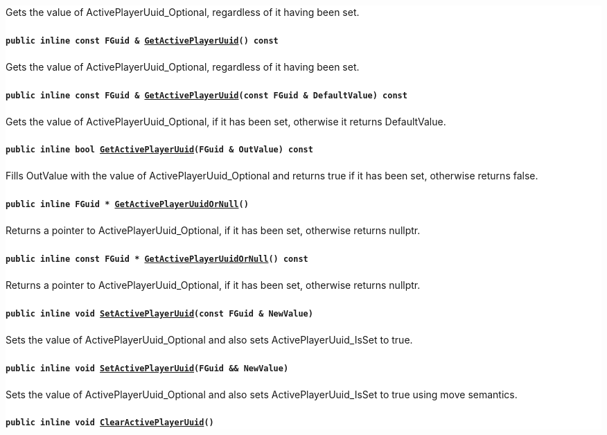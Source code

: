 Gets the value of ActivePlayerUuid_Optional, regardless of it having been set.

#### `public inline const FGuid & `[`GetActivePlayerUuid`](#structFRHAPI__LoginResult_1a4f466e522104c187144289b4954ae604)`() const` <a id="structFRHAPI__LoginResult_1a4f466e522104c187144289b4954ae604"></a>

Gets the value of ActivePlayerUuid_Optional, regardless of it having been set.

#### `public inline const FGuid & `[`GetActivePlayerUuid`](#structFRHAPI__LoginResult_1a43c60cd2031e4032f0a5ce096b36753c)`(const FGuid & DefaultValue) const` <a id="structFRHAPI__LoginResult_1a43c60cd2031e4032f0a5ce096b36753c"></a>

Gets the value of ActivePlayerUuid_Optional, if it has been set, otherwise it returns DefaultValue.

#### `public inline bool `[`GetActivePlayerUuid`](#structFRHAPI__LoginResult_1a5f721ae331376542bc45357122122c91)`(FGuid & OutValue) const` <a id="structFRHAPI__LoginResult_1a5f721ae331376542bc45357122122c91"></a>

Fills OutValue with the value of ActivePlayerUuid_Optional and returns true if it has been set, otherwise returns false.

#### `public inline FGuid * `[`GetActivePlayerUuidOrNull`](#structFRHAPI__LoginResult_1ada4d3707d7854a11aa9bc369368d4955)`()` <a id="structFRHAPI__LoginResult_1ada4d3707d7854a11aa9bc369368d4955"></a>

Returns a pointer to ActivePlayerUuid_Optional, if it has been set, otherwise returns nullptr.

#### `public inline const FGuid * `[`GetActivePlayerUuidOrNull`](#structFRHAPI__LoginResult_1a6fe0d0a464ce9ce890773feda96d3385)`() const` <a id="structFRHAPI__LoginResult_1a6fe0d0a464ce9ce890773feda96d3385"></a>

Returns a pointer to ActivePlayerUuid_Optional, if it has been set, otherwise returns nullptr.

#### `public inline void `[`SetActivePlayerUuid`](#structFRHAPI__LoginResult_1a4dd59cf7a9d7b64df40eedc748982121)`(const FGuid & NewValue)` <a id="structFRHAPI__LoginResult_1a4dd59cf7a9d7b64df40eedc748982121"></a>

Sets the value of ActivePlayerUuid_Optional and also sets ActivePlayerUuid_IsSet to true.

#### `public inline void `[`SetActivePlayerUuid`](#structFRHAPI__LoginResult_1a64a32dd38de6bd5ddeed9dfde3c69273)`(FGuid && NewValue)` <a id="structFRHAPI__LoginResult_1a64a32dd38de6bd5ddeed9dfde3c69273"></a>

Sets the value of ActivePlayerUuid_Optional and also sets ActivePlayerUuid_IsSet to true using move semantics.

#### `public inline void `[`ClearActivePlayerUuid`](#structFRHAPI__LoginResult_1a061552f18cd22ca6b609b2112934525d)`()` <a id="structFRHAPI__LoginResult_1a061552f18cd22ca6b609b2112934525d"></a>
